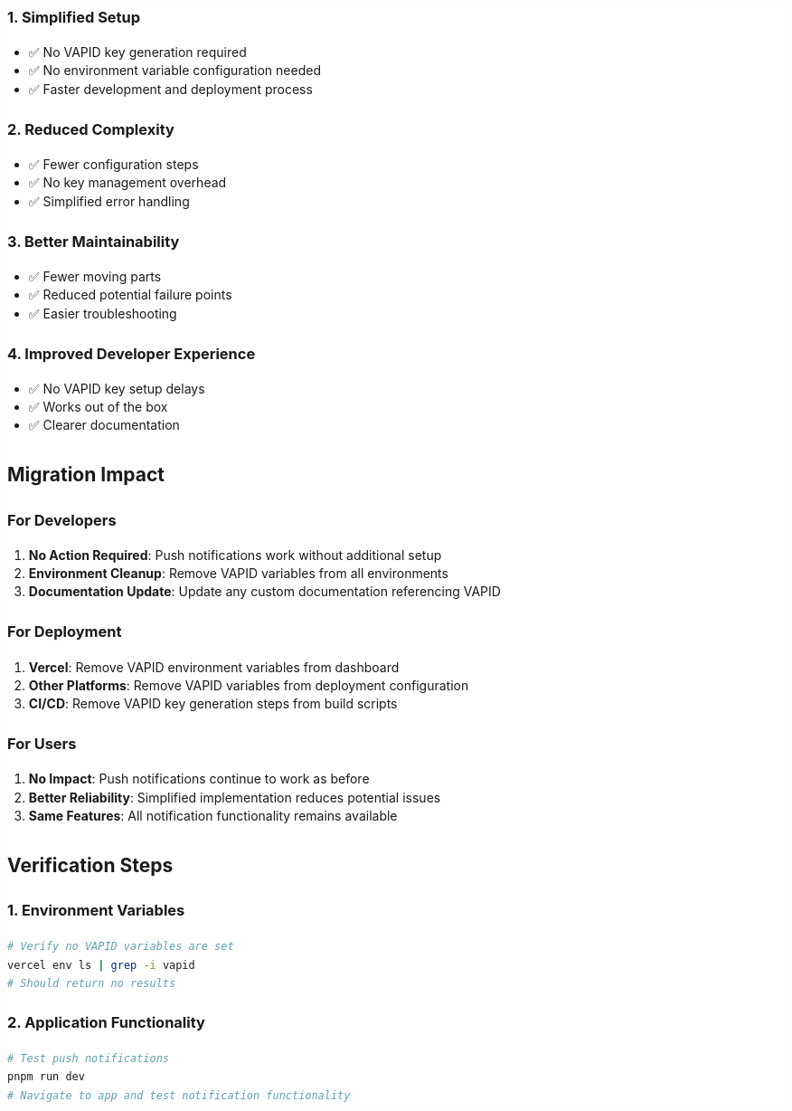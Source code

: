 ### 1. Simplified Setup
- ✅ No VAPID key generation required
- ✅ No environment variable configuration needed
- ✅ Faster development and deployment process

### 2. Reduced Complexity
- ✅ Fewer configuration steps
- ✅ No key management overhead
- ✅ Simplified error handling

### 3. Better Maintainability
- ✅ Fewer moving parts
- ✅ Reduced potential failure points
- ✅ Easier troubleshooting

### 4. Improved Developer Experience
- ✅ No VAPID key setup delays
- ✅ Works out of the box
- ✅ Clearer documentation

## Migration Impact

### For Developers
1. **No Action Required**: Push notifications work without additional setup
2. **Environment Cleanup**: Remove VAPID variables from all environments
3. **Documentation Update**: Update any custom documentation referencing VAPID

### For Deployment
1. **Vercel**: Remove VAPID environment variables from dashboard
2. **Other Platforms**: Remove VAPID variables from deployment configuration
3. **CI/CD**: Remove VAPID key generation steps from build scripts

### For Users
1. **No Impact**: Push notifications continue to work as before
2. **Better Reliability**: Simplified implementation reduces potential issues
3. **Same Features**: All notification functionality remains available

## Verification Steps

### 1. Environment Variables
```bash
# Verify no VAPID variables are set
vercel env ls | grep -i vapid
# Should return no results
```

### 2. Application Functionality
```bash
# Test push notifications
pnpm run dev
# Navigate to app and test notification functionality
```
